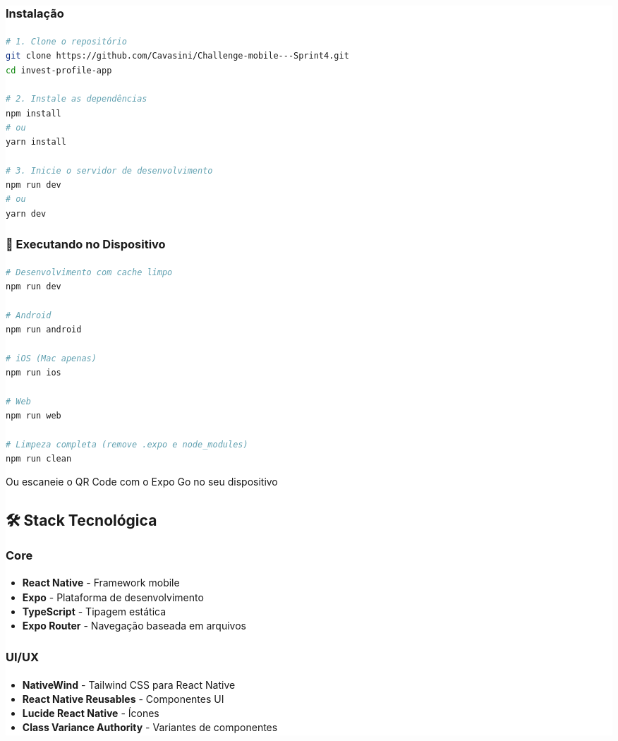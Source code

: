 ### Instalação

```bash
# 1. Clone o repositório
git clone https://github.com/Cavasini/Challenge-mobile---Sprint4.git
cd invest-profile-app

# 2. Instale as dependências
npm install
# ou
yarn install

# 3. Inicie o servidor de desenvolvimento
npm run dev
# ou
yarn dev
```

### 📱 Executando no Dispositivo

```bash
# Desenvolvimento com cache limpo
npm run dev

# Android
npm run android

# iOS (Mac apenas)
npm run ios

# Web
npm run web

# Limpeza completa (remove .expo e node_modules)
npm run clean
```

Ou escaneie o QR Code com o Expo Go no seu dispositivo

## 🛠️ Stack Tecnológica

### Core

- **React Native** - Framework mobile
- **Expo** - Plataforma de desenvolvimento
- **TypeScript** - Tipagem estática
- **Expo Router** - Navegação baseada em arquivos

### UI/UX

- **NativeWind** - Tailwind CSS para React Native
- **React Native Reusables** - Componentes UI
- **Lucide React Native** - Ícones
- **Class Variance Authority** - Variantes de componentes
